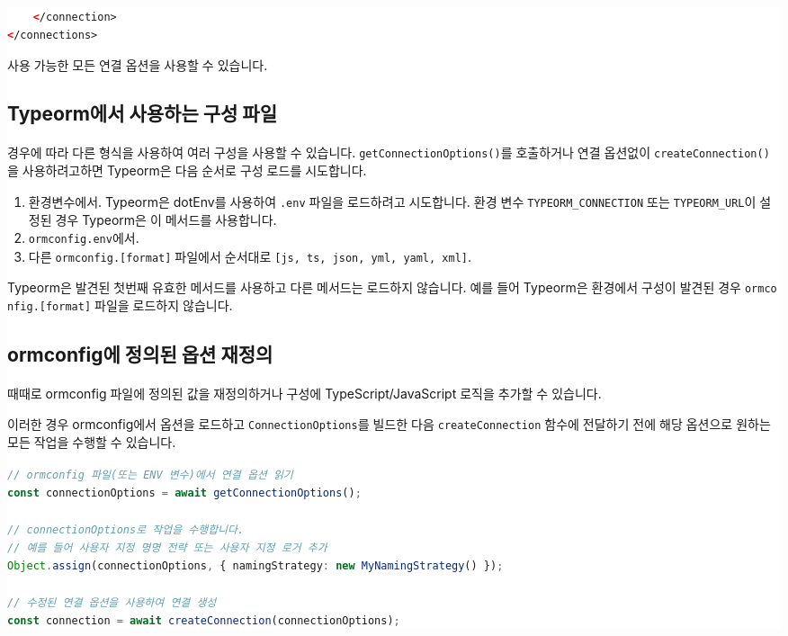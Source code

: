 ```xml
    </connection>
</connections>
```

사용 가능한 모든 연결 옵션을 사용할 수 있습니다.

## Typeorm에서 사용하는 구성 파일

경우에 따라 다른 형식을 사용하여 여러 구성을 사용할 수 있습니다. `getConnectionOptions()`를 호출하거나 연결 옵션없이 `createConnection()`을 사용하려고하면 Typeorm은 다음 순서로 구성 로드를 시도합니다.

1. 환경변수에서. Typeorm은 dotEnv를 사용하여 `.env` 파일을 로드하려고 시도합니다. 환경 변수 `TYPEORM_CONNECTION` 또는 `TYPEORM_URL`이 설정된 경우 Typeorm은 이 메서드를 사용합니다.
2. `ormconfig.env`에서.
3. 다른 `ormconfig.[format]` 파일에서 순서대로 `[js, ts, json, yml, yaml, xml]`.

Typeorm은 발견된 첫번째 유효한 메서드를 사용하고 다른 메서드는 로드하지 않습니다. 예를 들어 Typeorm은 환경에서 구성이 발견된 경우 `ormconfig.[format]` 파일을 로드하지 않습니다.

## ormconfig에 정의된 옵션 재정의

때때로 ormconfig 파일에 정의된 값을 재정의하거나 구성에 TypeScript/JavaScript 로직을 추가할 수 있습니다.

이러한 경우 ormconfig에서 옵션을 로드하고 `ConnectionOptions`를 빌드한 다음 `createConnection` 함수에 전달하기 전에 해당 옵션으로 원하는 모든 작업을 수행할 수 있습니다.


```typescript
// ormconfig 파일(또는 ENV 변수)에서 연결 옵션 읽기
const connectionOptions = await getConnectionOptions();

// connectionOptions로 작업을 수행합니다.
// 예를 들어 사용자 지정 명명 전략 또는 사용자 지정 로거 추가
Object.assign(connectionOptions, { namingStrategy: new MyNamingStrategy() });

// 수정된 연결 옵션을 사용하여 연결 생성
const connection = await createConnection(connectionOptions);
```
